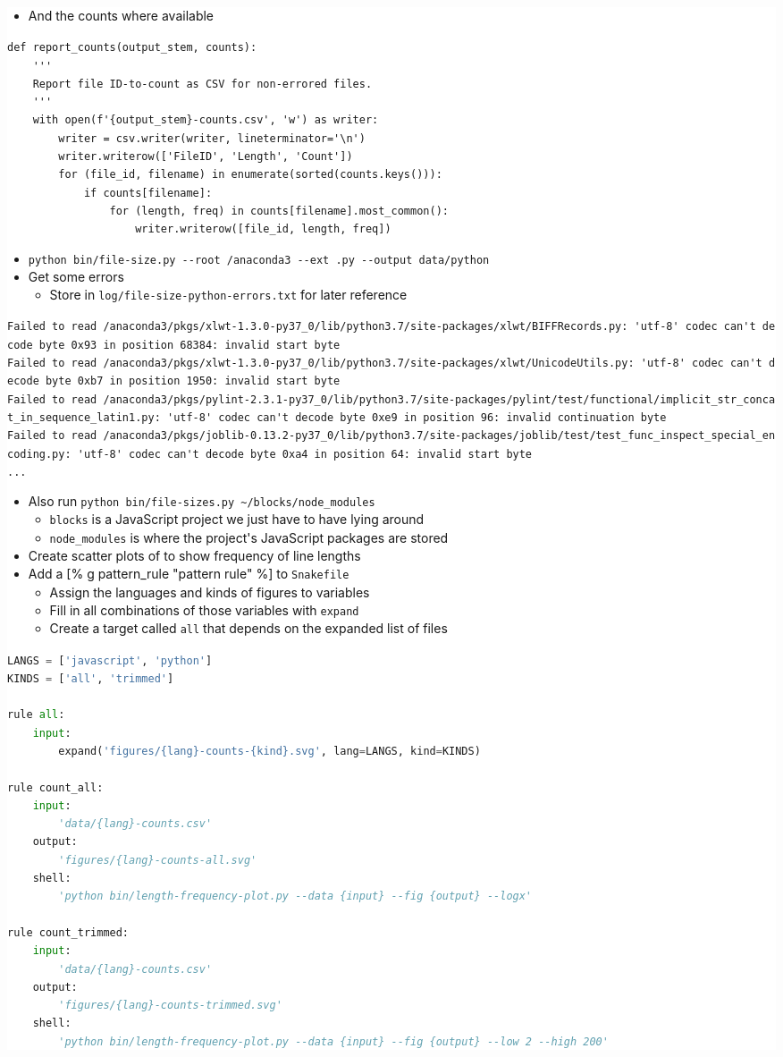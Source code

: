 -   And the counts where available

```{.python title="bin/file-size.py"}
def report_counts(output_stem, counts):
    '''
    Report file ID-to-count as CSV for non-errored files.
    '''
    with open(f'{output_stem}-counts.csv', 'w') as writer:
        writer = csv.writer(writer, lineterminator='\n')
        writer.writerow(['FileID', 'Length', 'Count'])
        for (file_id, filename) in enumerate(sorted(counts.keys())):
            if counts[filename]:
                for (length, freq) in counts[filename].most_common():
                    writer.writerow([file_id, length, freq])
```

-   `python bin/file-size.py --root /anaconda3 --ext .py --output data/python`
-   Get some errors
    -   Store in `log/file-size-python-errors.txt` for later reference

```{.txt title="log/file-size-python-errors.txt"}
Failed to read /anaconda3/pkgs/xlwt-1.3.0-py37_0/lib/python3.7/site-packages/xlwt/BIFFRecords.py: 'utf-8' codec can't decode byte 0x93 in position 68384: invalid start byte
Failed to read /anaconda3/pkgs/xlwt-1.3.0-py37_0/lib/python3.7/site-packages/xlwt/UnicodeUtils.py: 'utf-8' codec can't decode byte 0xb7 in position 1950: invalid start byte
Failed to read /anaconda3/pkgs/pylint-2.3.1-py37_0/lib/python3.7/site-packages/pylint/test/functional/implicit_str_concat_in_sequence_latin1.py: 'utf-8' codec can't decode byte 0xe9 in position 96: invalid continuation byte
Failed to read /anaconda3/pkgs/joblib-0.13.2-py37_0/lib/python3.7/site-packages/joblib/test/test_func_inspect_special_encoding.py: 'utf-8' codec can't decode byte 0xa4 in position 64: invalid start byte
...
```

-   Also run `python bin/file-sizes.py ~/blocks/node_modules`
    -   `blocks` is a JavaScript project we just have to have lying around
    -   `node_modules` is where the project's JavaScript packages are stored
-   Create scatter plots of to show frequency of line lengths
-   Add a [% g pattern_rule "pattern rule" %] to `Snakefile`
    -   Assign the languages and kinds of figures to variables
    -   Fill in all combinations of those variables with `expand`
    -   Create a target called `all` that depends on the expanded list of files

```python
LANGS = ['javascript', 'python']
KINDS = ['all', 'trimmed']

rule all:
    input:
        expand('figures/{lang}-counts-{kind}.svg', lang=LANGS, kind=KINDS)

rule count_all:
    input:
        'data/{lang}-counts.csv'
    output:
        'figures/{lang}-counts-all.svg'
    shell:
        'python bin/length-frequency-plot.py --data {input} --fig {output} --logx'

rule count_trimmed:
    input:
        'data/{lang}-counts.csv'
    output:
        'figures/{lang}-counts-trimmed.svg'
    shell:
        'python bin/length-frequency-plot.py --data {input} --fig {output} --low 2 --high 200'
```